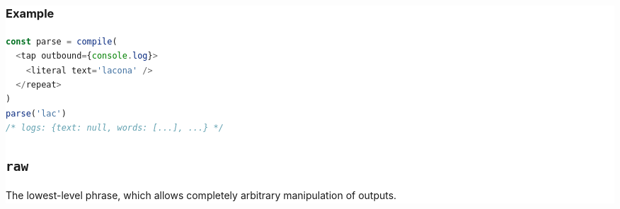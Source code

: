 ### Example

```js
const parse = compile(
  <tap outbound={console.log}>
    <literal text='lacona' />
  </repeat>
)
parse('lac')
/* logs: {text: null, words: [...], ...} */
```

## `raw`

The lowest-level phrase, which allows completely arbitrary manipulation
of outputs.
